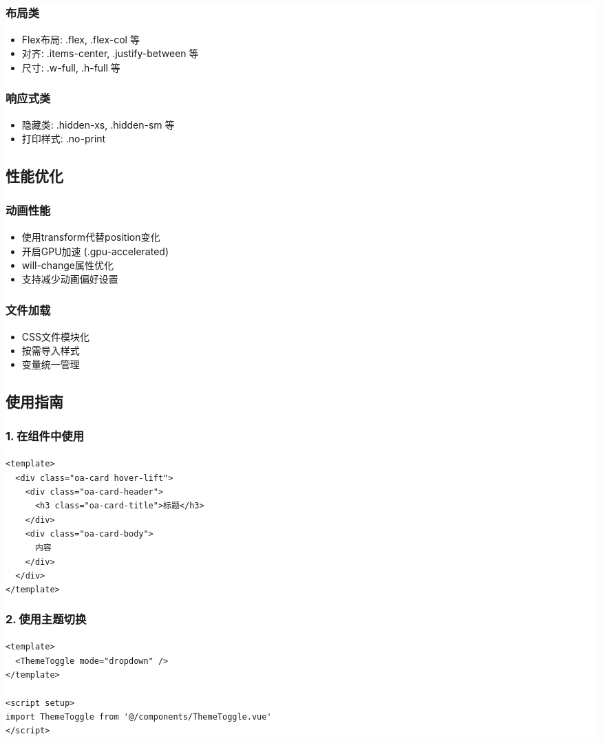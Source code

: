 ### 布局类
- Flex布局: .flex, .flex-col 等
- 对齐: .items-center, .justify-between 等
- 尺寸: .w-full, .h-full 等

### 响应式类
- 隐藏类: .hidden-xs, .hidden-sm 等
- 打印样式: .no-print

## 性能优化

### 动画性能
- 使用transform代替position变化
- 开启GPU加速 (.gpu-accelerated)
- will-change属性优化
- 支持减少动画偏好设置

### 文件加载
- CSS文件模块化
- 按需导入样式
- 变量统一管理

## 使用指南

### 1. 在组件中使用
```vue
<template>
  <div class="oa-card hover-lift">
    <div class="oa-card-header">
      <h3 class="oa-card-title">标题</h3>
    </div>
    <div class="oa-card-body">
      内容
    </div>
  </div>
</template>
```

### 2. 使用主题切换
```vue
<template>
  <ThemeToggle mode="dropdown" />
</template>

<script setup>
import ThemeToggle from '@/components/ThemeToggle.vue'
</script>
```
